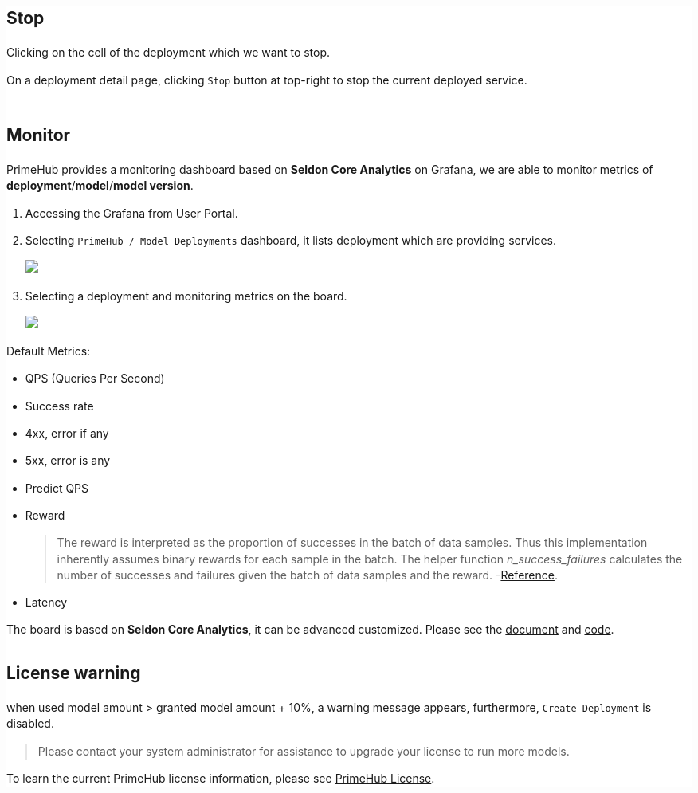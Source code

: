 ## Stop

Clicking on the cell of the deployment which we want to stop.

On a deployment detail page, clicking `Stop` button at top-right to stop the current deployed service.

---

## Monitor

PrimeHub provides a monitoring dashboard based on **Seldon Core Analytics** on Grafana, we are able to monitor metrics of **deployment**/**model**/**model version**.

1. Accessing the Grafana from User Portal.

2. Selecting `PrimeHub / Model Deployments` dashboard, it lists deployment which are providing services.

    ![](assets/mdeploy_grafana_list.png)

3. Selecting a deployment and monitoring metrics on the board.

    ![](assets/mdeploy_grafana_metrics.png)



Default Metrics:

+ QPS (Queries Per Second)

+ Success rate

+ 4xx, error if any

+ 5xx, error is any

+ Predict QPS

+ Reward

  >The reward is interpreted as the proportion of successes in the batch of data samples. Thus this implementation inherently assumes binary rewards for each sample in the batch. The helper function *n_success_failures* calculates the number of successes and failures given the batch of data samples and the reward. -[Reference](https://github.com/SeldonIO/seldon-core/blob/master/components/routers/epsilon-greedy/README.md).

+ Latency

The board is based on **Seldon Core Analytics**, it can be advanced customized. Please see the [document](https://docs.seldon.io/projects/seldon-core/en/v0.3.0/analytics/analytics.html) and [code](https://github.com/SeldonIO/seldon-core/tree/master/helm-charts/seldon-core-analytics).

## License warning

when used model amount > granted model amount + 10%, a warning message appears, furthermore, `Create Deployment` is disabled.

>Please contact your system administrator for assistance to upgrade your license to run more models.

To learn the current PrimeHub license information, please see [PrimeHub License](guide_manual/admin-system#primehub-license).